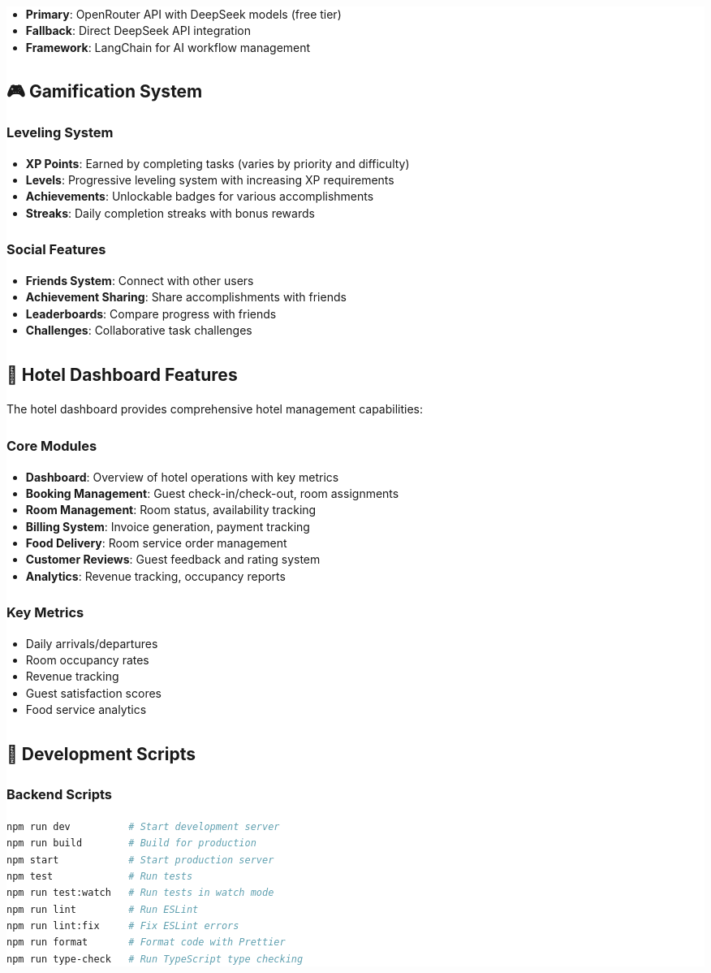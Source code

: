 - **Primary**: OpenRouter API with DeepSeek models (free tier)
- **Fallback**: Direct DeepSeek API integration
- **Framework**: LangChain for AI workflow management

## 🎮 Gamification System

### Leveling System
- **XP Points**: Earned by completing tasks (varies by priority and difficulty)
- **Levels**: Progressive leveling system with increasing XP requirements
- **Achievements**: Unlockable badges for various accomplishments
- **Streaks**: Daily completion streaks with bonus rewards

### Social Features
- **Friends System**: Connect with other users
- **Achievement Sharing**: Share accomplishments with friends
- **Leaderboards**: Compare progress with friends
- **Challenges**: Collaborative task challenges

## 🏨 Hotel Dashboard Features

The hotel dashboard provides comprehensive hotel management capabilities:

### Core Modules
- **Dashboard**: Overview of hotel operations with key metrics
- **Booking Management**: Guest check-in/check-out, room assignments
- **Room Management**: Room status, availability tracking
- **Billing System**: Invoice generation, payment tracking
- **Food Delivery**: Room service order management
- **Customer Reviews**: Guest feedback and rating system
- **Analytics**: Revenue tracking, occupancy reports

### Key Metrics
- Daily arrivals/departures
- Room occupancy rates
- Revenue tracking
- Guest satisfaction scores
- Food service analytics

## 🔧 Development Scripts

### Backend Scripts
```bash
npm run dev          # Start development server
npm run build        # Build for production
npm start            # Start production server
npm test             # Run tests
npm run test:watch   # Run tests in watch mode
npm run lint         # Run ESLint
npm run lint:fix     # Fix ESLint errors
npm run format       # Format code with Prettier
npm run type-check   # Run TypeScript type checking
```
